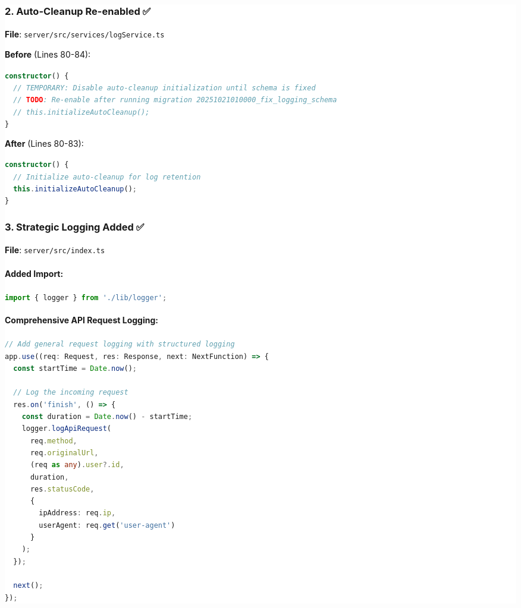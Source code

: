 ### 2. **Auto-Cleanup Re-enabled** ✅
**File**: `server/src/services/logService.ts`

**Before** (Lines 80-84):
```typescript
constructor() {
  // TEMPORARY: Disable auto-cleanup initialization until schema is fixed
  // TODO: Re-enable after running migration 20251021010000_fix_logging_schema
  // this.initializeAutoCleanup();
}
```

**After** (Lines 80-83):
```typescript
constructor() {
  // Initialize auto-cleanup for log retention
  this.initializeAutoCleanup();
}
```

### 3. **Strategic Logging Added** ✅
**File**: `server/src/index.ts`

#### Added Import:
```typescript
import { logger } from './lib/logger';
```

#### Comprehensive API Request Logging:
```typescript
// Add general request logging with structured logging
app.use((req: Request, res: Response, next: NextFunction) => {
  const startTime = Date.now();
  
  // Log the incoming request
  res.on('finish', () => {
    const duration = Date.now() - startTime;
    logger.logApiRequest(
      req.method,
      req.originalUrl,
      (req as any).user?.id,
      duration,
      res.statusCode,
      {
        ipAddress: req.ip,
        userAgent: req.get('user-agent')
      }
    );
  });
  
  next();
});
```
